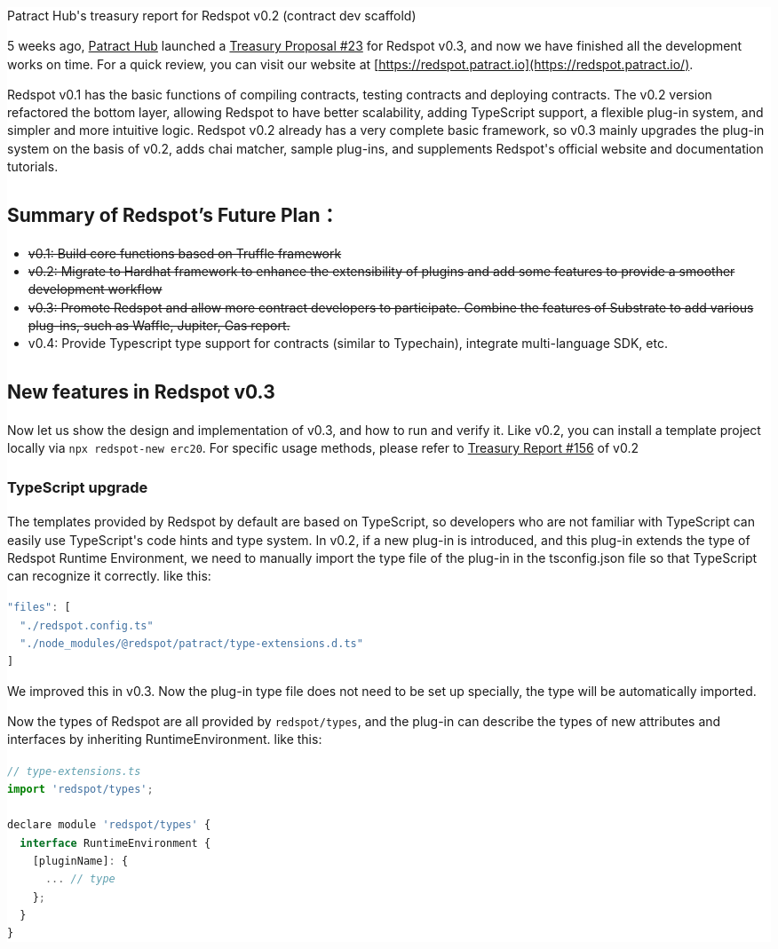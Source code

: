 Patract Hub's treasury report for Redspot v0.2 (contract dev scaffold)

5 weeks ago, [Patract Hub](https://patract.io) launched a [Treasury Proposal #23](https://polkadot.polkassembly.io/treasury/23) for Redspot v0.3, and now we have finished all the development works on time. For a quick review, you can visit our website at [https://redspot.patract.io](https://redspot.patract.io/).

Redspot v0.1 has the basic functions of compiling contracts, testing contracts and deploying contracts. The v0.2 version refactored the bottom layer, allowing Redspot to have better scalability, adding TypeScript support, a flexible plug-in system, and simpler and more intuitive logic. Redspot v0.2 already has a very complete basic framework, so v0.3 mainly upgrades the plug-in system on the basis of v0.2, adds chai matcher, sample plug-ins, and supplements Redspot's official website and documentation tutorials.

## Summary of Redspot’s Future Plan：

- ~~v0.1: Build core functions based on Truffle framework~~
- ~~v0.2: Migrate to Hardhat framework to enhance the extensibility of plugins and add some features to provide a smoother development workflow~~
- ~~v0.3: Promote Redspot and allow more contract developers to participate. Combine the features of Substrate to add various plug-ins, such as Waffle, Jupiter, Gas report.~~
- v0.4: Provide Typescript type support for contracts (similar to Typechain), integrate multi-language SDK, etc.

## New features in Redspot v0.3

Now let us show the design and implementation of v0.3, and how to run and verify it. Like v0.2, you can install a template project locally via `npx redspot-new erc20`. For specific usage methods, please refer to [Treasury Report #156](https://polkadot.polkassembly.io/post/156) of v0.2

### TypeScript upgrade

The templates provided by Redspot by default are based on TypeScript, so developers who are not familiar with TypeScript can easily use TypeScript's code hints and type system. In v0.2, if a new plug-in is introduced, and this plug-in extends the type of Redspot Runtime Environment, we need to manually import the type file of the plug-in in the tsconfig.json file so that TypeScript can recognize it correctly. like this:

```javascript
"files": [
  "./redspot.config.ts"
  "./node_modules/@redspot/patract/type-extensions.d.ts"
]
```

We improved this in v0.3. Now the plug-in type file does not need to be set up specially, the type will be automatically imported.

Now the types of Redspot are all provided by `redspot/types`, and the plug-in can describe the types of new attributes and interfaces by inheriting RuntimeEnvironment. like this:

```javascript
// type-extensions.ts
import 'redspot/types';

declare module 'redspot/types' {
  interface RuntimeEnvironment {
    [pluginName]: {
      ... // type
    };
  }
}
```

